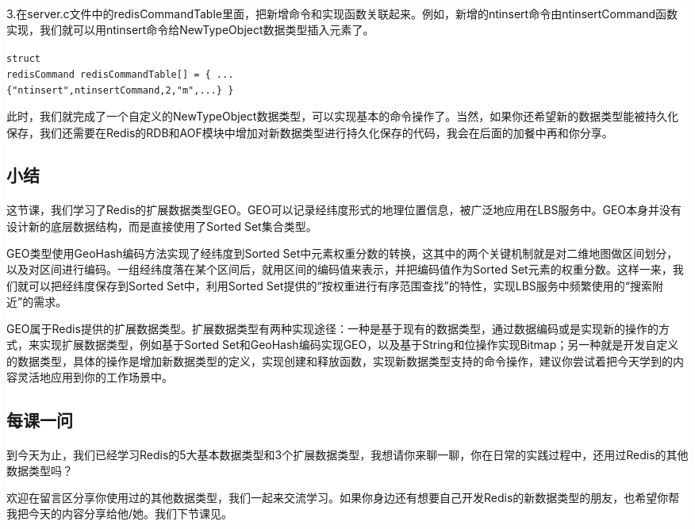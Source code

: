 </code></pre><p>3.在server.c文件中的redisCommandTable里面，把新增命令和实现函数关联起来。例如，新增的ntinsert命令由ntinsertCommand函数实现，我们就可以用ntinsert命令给NewTypeObject数据类型插入元素了。</p><pre><code>struct redisCommand redisCommandTable[] = { 
...
{&quot;ntinsert&quot;,ntinsertCommand,2,&quot;m&quot;,...}
}
</code></pre><p>此时，我们就完成了一个自定义的NewTypeObject数据类型，可以实现基本的命令操作了。当然，如果你还希望新的数据类型能被持久化保存，我们还需要在Redis的RDB和AOF模块中增加对新数据类型进行持久化保存的代码，我会在后面的加餐中再和你分享。</p><h2>小结</h2><p>这节课，我们学习了Redis的扩展数据类型GEO。GEO可以记录经纬度形式的地理位置信息，被广泛地应用在LBS服务中。GEO本身并没有设计新的底层数据结构，而是直接使用了Sorted Set集合类型。</p><p>GEO类型使用GeoHash编码方法实现了经纬度到Sorted Set中元素权重分数的转换，这其中的两个关键机制就是对二维地图做区间划分，以及对区间进行编码。一组经纬度落在某个区间后，就用区间的编码值来表示，并把编码值作为Sorted Set元素的权重分数。这样一来，我们就可以把经纬度保存到Sorted Set中，利用Sorted Set提供的“按权重进行有序范围查找”的特性，实现LBS服务中频繁使用的“搜索附近”的需求。</p><p>GEO属于Redis提供的扩展数据类型。扩展数据类型有两种实现途径：一种是基于现有的数据类型，通过数据编码或是实现新的操作的方式，来实现扩展数据类型，例如基于Sorted Set和GeoHash编码实现GEO，以及基于String和位操作实现Bitmap；另一种就是开发自定义的数据类型，具体的操作是增加新数据类型的定义，实现创建和释放函数，实现新数据类型支持的命令操作，建议你尝试着把今天学到的内容灵活地应用到你的工作场景中。</p><h2>每课一问</h2><p>到今天为止，我们已经学习Redis的5大基本数据类型和3个扩展数据类型，我想请你来聊一聊，你在日常的实践过程中，还用过Redis的其他数据类型吗？</p><p>欢迎在留言区分享你使用过的其他数据类型，我们一起来交流学习。如果你身边还有想要自己开发Redis的新数据类型的朋友，也希望你帮我把今天的内容分享给他/她。我们下节课见。</p>